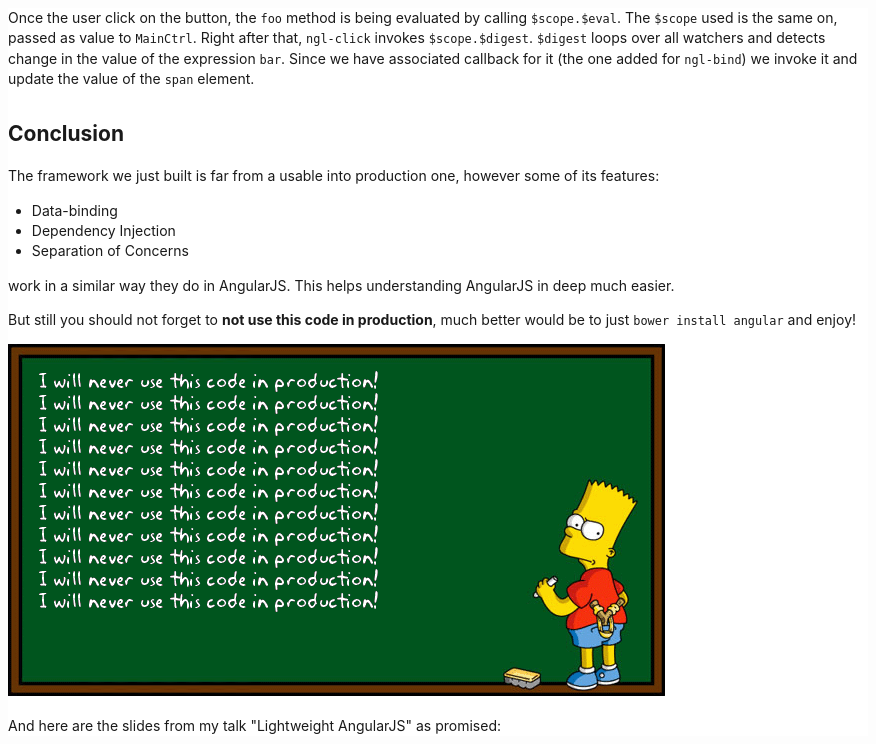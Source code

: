Once the user click on the button, the `foo` method is being evaluated by calling `$scope.$eval`. The `$scope` used is the same on, passed as value to `MainCtrl`. Right after that, `ngl-click` invokes `$scope.$digest`. `$digest` loops over all watchers and detects change in the value of the expression `bar`. Since we have associated callback for it (the one added for `ngl-bind`) we invoke it and update the value of the `span` element.

## Conclusion

The framework we just built is far from a usable into production one, however some of its features:

- Data-binding
- Dependency Injection
- Separation of Concerns

work in a similar way they do in AngularJS. This helps understanding AngularJS in deep much easier.

But still you should not forget to **not use this code in production**, much better would be to just `bower install angular` and enjoy!

[![](/images/no-production.gif)](/images/no-production.gif)

And here are the slides from my talk "Lightweight AngularJS" as promised:

<script async class="speakerdeck-embed" data-id="a8ae722059f30132eac53e5908420f0a" data-ratio="1.33333333333333" src="//speakerdeck.com/assets/embed.js"></script>
